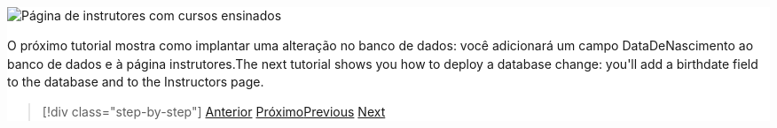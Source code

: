 ![Página de instrutores com cursos ensinados](deploying-a-code-update/_static/image16.png)

<span data-ttu-id="b42e5-243">O próximo tutorial mostra como implantar uma alteração no banco de dados: você adicionará um campo DataDeNascimento ao banco de dados e à página instrutores.</span><span class="sxs-lookup"><span data-stu-id="b42e5-243">The next tutorial shows you how to deploy a database change: you'll add a birthdate field to the database and to the Instructors page.</span></span>

> [!div class="step-by-step"]
> <span data-ttu-id="b42e5-244">[Anterior](deploying-to-production.md)
> [Próximo](deploying-a-database-update.md)</span><span class="sxs-lookup"><span data-stu-id="b42e5-244">[Previous](deploying-to-production.md)
[Next](deploying-a-database-update.md)</span></span>
